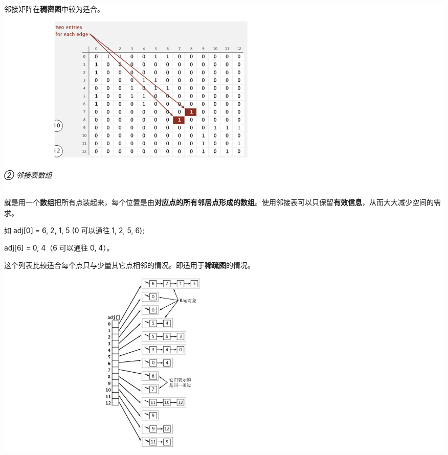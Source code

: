 邻接矩阵在**稠密图**中较为适合。

<img src="assets/1577425111837.png" alt="1577425111837" style="zoom:57%;" />

###### ② 邻接表数组

就是用一个**数组**把所有点装起来，每个位置是由**对应点的所有邻居点形成的数组**。使用邻接表可以只保留**有效信息**，从而大大减少空间的需求。

如 adj[0] = 6, 2, 1, 5 (0 可以通往 1, 2, 5, 6);

adj[6] = 0, 4（6 可以通往 0, 4）。

这个列表比较适合每个点只与少量其它点相邻的情况。即适用于**稀疏图**的情况。

<img src="assets/1577425314717.png" alt="1577425314717" style="zoom:60%;" />
